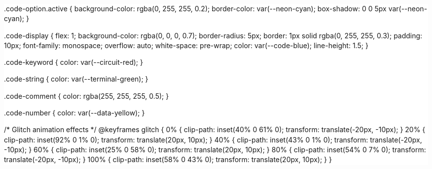 .code-option.active {
    background-color: rgba(0, 255, 255, 0.2);
    border-color: var(--neon-cyan);
    box-shadow: 0 0 5px var(--neon-cyan);
}

.code-display {
    flex: 1;
    background-color: rgba(0, 0, 0, 0.7);
    border-radius: 5px;
    border: 1px solid rgba(0, 255, 255, 0.3);
    padding: 10px;
    font-family: monospace;
    overflow: auto;
    white-space: pre-wrap;
    color: var(--code-blue);
    line-height: 1.5;
}

.code-keyword {
    color: var(--circuit-red);
}

.code-string {
    color: var(--terminal-green);
}

.code-comment {
    color: rgba(255, 255, 255, 0.5);
}

.code-number {
    color: var(--data-yellow);
}

/* Glitch animation effects */
@keyframes glitch {
    0% {
        clip-path: inset(40% 0 61% 0);
        transform: translate(-20px, -10px);
    }
    20% {
        clip-path: inset(92% 0 1% 0);
        transform: translate(20px, 10px);
    }
    40% {
        clip-path: inset(43% 0 1% 0);
        transform: translate(-20px, -10px);
    }
    60% {
        clip-path: inset(25% 0 58% 0);
        transform: translate(20px, 10px);
    }
    80% {
        clip-path: inset(54% 0 7% 0);
        transform: translate(-20px, -10px);
    }
    100% {
        clip-path: inset(58% 0 43% 0);
        transform: translate(20px, 10px);
    }
}
